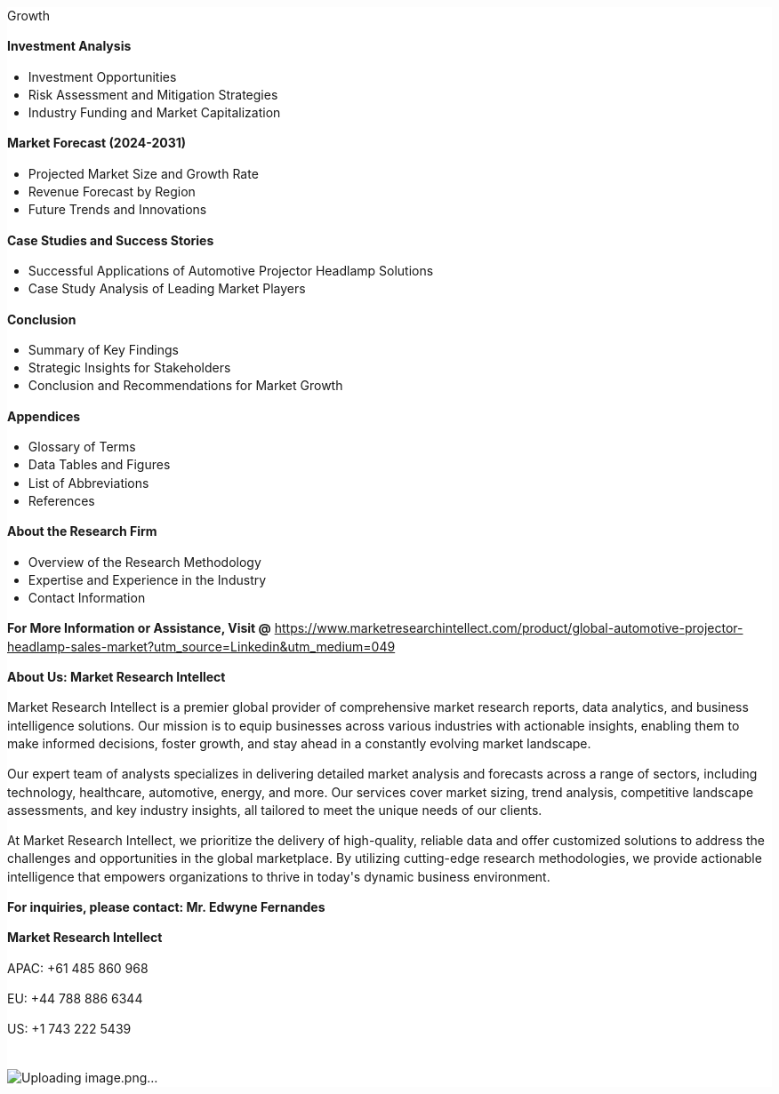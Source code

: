 Growth</li></ul><p><strong>Investment Analysis</strong></p><ul><li>Investment Opportunities</li><li>Risk Assessment and Mitigation Strategies</li><li>Industry Funding and Market Capitalization</li></ul><p><strong>Market Forecast (2024-2031)</strong></p><ul><li>Projected Market Size and Growth Rate</li><li>Revenue Forecast by Region</li><li>Future Trends and Innovations</li></ul><p><strong>Case Studies and Success Stories</strong></p><ul><li>Successful Applications of Automotive Projector Headlamp Solutions</li><li>Case Study Analysis of Leading Market Players</li></ul><p><strong>Conclusion</strong></p><ul><li>Summary of Key Findings</li><li>Strategic Insights for Stakeholders</li><li>Conclusion and Recommendations for Market Growth</li></ul><p><strong>Appendices</strong></p><ul><li>Glossary of Terms</li><li>Data Tables and Figures</li><li>List of Abbreviations</li><li>References</li></ul><p><strong>About the Research Firm</strong></p><ul><li>Overview of the Research Methodology</li><li>Expertise and Experience in the Industry</li><li>Contact Information</li></ul></div><div class="article-main__content" data-test-id="publishing-text-block"><p><span class="font-[700]"><strong>For More Information or Assistance, Visit @</strong>&nbsp;<a href="https://www.marketresearchintellect.com/product/global-automotive-projector-headlamp-sales-market?utm_source=Linkedin&utm_medium=049">https://www.marketresearchintellect.com/product/global-automotive-projector-headlamp-sales-market?utm_source=Linkedin&utm_medium=049</a></span></p><p><strong>About Us: Market Research Intellect</strong></p><p>Market Research Intellect is a premier global provider of comprehensive market research reports, data analytics, and business intelligence solutions. Our mission is to equip businesses across various industries with actionable insights, enabling them to make informed decisions, foster growth, and stay ahead in a constantly evolving market landscape.</p><p>Our expert team of analysts specializes in delivering detailed market analysis and forecasts across a range of sectors, including technology, healthcare, automotive, energy, and more. Our services cover market sizing, trend analysis, competitive landscape assessments, and key industry insights, all tailored to meet the unique needs of our clients.</p><p>At Market Research Intellect, we prioritize the delivery of high-quality, reliable data and offer customized solutions to address the challenges and opportunities in the global marketplace. By utilizing cutting-edge research methodologies, we provide actionable intelligence that empowers organizations to thrive in today's dynamic business environment.</p><p><strong>For inquiries, please contact: Mr. Edwyne Fernandes</strong></p><p><strong>Market Research Intellect</strong></p><p>APAC: +61 485 860 968</p><p>EU: +44 788 886 6344</p><p>US: +1 743 222 5439</p></div><div class="article-main__content" data-test-id="publishing-text-block">&nbsp;</div>
![Uploading image.png…]()
